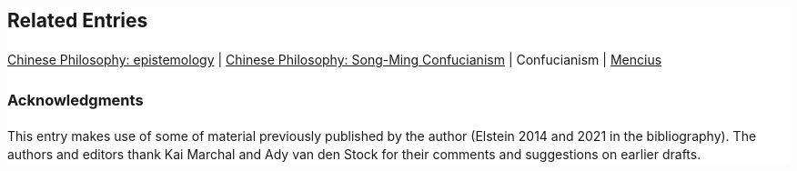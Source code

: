 ## Related Entries

[Chinese Philosophy: epistemology](https://plato.stanford.edu/entries/chinese-epistemology/) | [Chinese Philosophy: Song-Ming Confucianism](https://plato.stanford.edu/entries/song-ming-confucianism/) | Confucianism | [Mencius](https://plato.stanford.edu/entries/mencius/)

### Acknowledgments

This entry makes use of some of material previously published by the author (Elstein 2014 and 2021 in the bibliography). The authors and editors thank Kai Marchal and Ady van den Stock for their comments and suggestions on earlier drafts.

